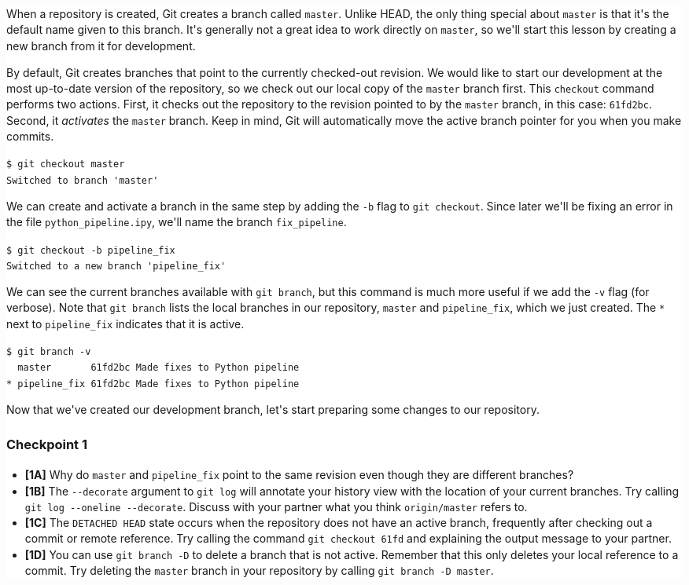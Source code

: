 When a repository is created, Git creates a branch called `master`.
Unlike HEAD, the only thing special about `master` is that it's the
default name given to this branch.  It's generally not a great idea to
work directly on `master`, so we'll start this lesson by creating a new
branch from it for development.

By default, Git creates branches that point to the currently
checked-out revision.  We would like to start our development at the
most up-to-date version of the repository, so we check out our local
copy of the `master` branch first.  This `checkout` command performs
two actions.  First, it checks out the repository to the revision
pointed to by the `master` branch, in this case: `61fd2bc`.  Second,
it *activates* the `master` branch.  Keep in mind, Git will
automatically move the active branch pointer for you when you make
commits.

~~~
$ git checkout master
Switched to branch 'master'
~~~

We can create and activate a branch in the same step by adding the
`-b` flag to `git checkout`.  Since later we'll be fixing an error
in the  file `python_pipeline.ipy`, we'll name the branch
`fix_pipeline`.

~~~
$ git checkout -b pipeline_fix
Switched to a new branch 'pipeline_fix'
~~~

We can see the current branches available with `git branch`, but this
command is much more useful if we add the `-v` flag (for verbose).
Note that `git branch` lists the local branches in our repository,
`master` and `pipeline_fix`, which we just created.  The `*` next to
`pipeline_fix` indicates that it is active.

~~~
$ git branch -v
  master       61fd2bc Made fixes to Python pipeline
* pipeline_fix 61fd2bc Made fixes to Python pipeline
~~~

Now that we've created our development branch, let's start preparing
some changes to our repository.

### Checkpoint 1

* **[1A]** Why do `master` and `pipeline_fix` point to the same
  revision even though they are different branches?
* **[1B]** The `--decorate` argument to `git log` will annotate your
  history view with the location of your current branches.  Try
  calling `git log --oneline --decorate`.  Discuss with your partner
  what you think `origin/master` refers to.
* **[1C]** The `DETACHED HEAD` state occurs when the repository does
  not have an active branch, frequently after checking out a commit or
  remote reference.  Try calling the command `git checkout 61fd` and
  explaining the output message to your partner.
* **[1D]** You can use `git branch -D` to delete a branch that is not
  active.  Remember that this only deletes your local reference to a
  commit.  Try deleting the `master` branch in your repository by
  calling `git branch -D master`.
